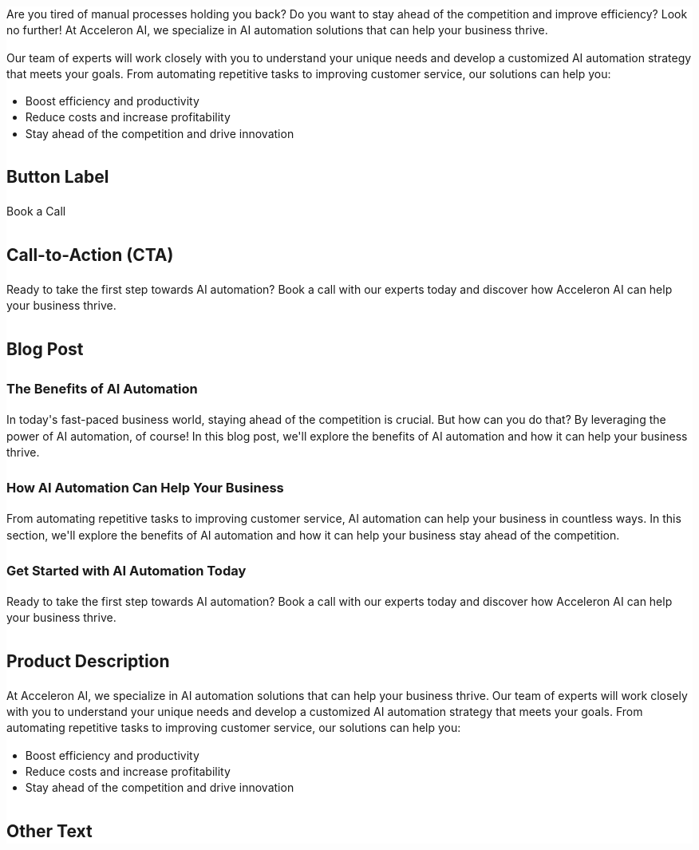 Are you tired of manual processes holding you back? Do you want to stay ahead of the competition and improve efficiency? Look no further! At Acceleron AI, we specialize in AI automation solutions that can help your business thrive.

Our team of experts will work closely with you to understand your unique needs and develop a customized AI automation strategy that meets your goals. From automating repetitive tasks to improving customer service, our solutions can help you:

* Boost efficiency and productivity
* Reduce costs and increase profitability
* Stay ahead of the competition and drive innovation

**Button Label**
----------------

Book a Call

**Call-to-Action (CTA)**
-------------------------

Ready to take the first step towards AI automation? Book a call with our experts today and discover how Acceleron AI can help your business thrive.

**Blog Post**
-------------

### The Benefits of AI Automation

In today's fast-paced business world, staying ahead of the competition is crucial. But how can you do that? By leveraging the power of AI automation, of course! In this blog post, we'll explore the benefits of AI automation and how it can help your business thrive.

### How AI Automation Can Help Your Business

From automating repetitive tasks to improving customer service, AI automation can help your business in countless ways. In this section, we'll explore the benefits of AI automation and how it can help your business stay ahead of the competition.

### Get Started with AI Automation Today

Ready to take the first step towards AI automation? Book a call with our experts today and discover how Acceleron AI can help your business thrive.

**Product Description**
--------------------

At Acceleron AI, we specialize in AI automation solutions that can help your business thrive. Our team of experts will work closely with you to understand your unique needs and develop a customized AI automation strategy that meets your goals. From automating repetitive tasks to improving customer service, our solutions can help you:

* Boost efficiency and productivity
* Reduce costs and increase profitability
* Stay ahead of the competition and drive innovation

**Other Text**
--------------
